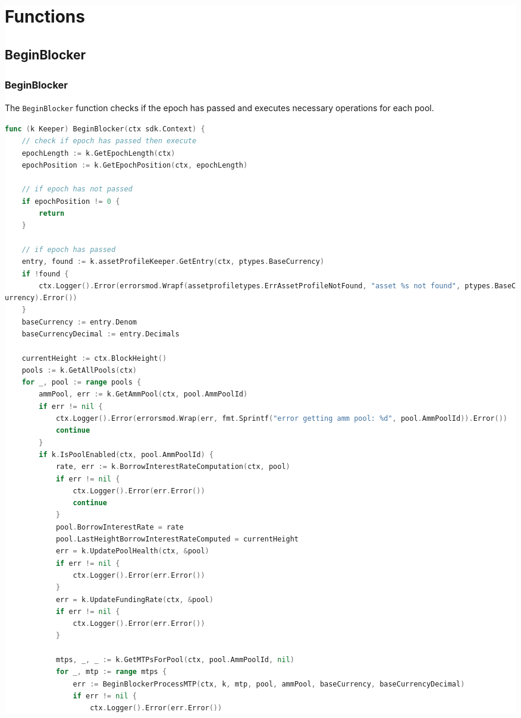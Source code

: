 

# Functions

## BeginBlocker

### BeginBlocker

The `BeginBlocker` function checks if the epoch has passed and executes necessary operations for each pool.

```go
func (k Keeper) BeginBlocker(ctx sdk.Context) {
    // check if epoch has passed then execute
    epochLength := k.GetEpochLength(ctx)
    epochPosition := k.GetEpochPosition(ctx, epochLength)

    // if epoch has not passed
    if epochPosition != 0 {
        return
    }

    // if epoch has passed
    entry, found := k.assetProfileKeeper.GetEntry(ctx, ptypes.BaseCurrency)
    if !found {
        ctx.Logger().Error(errorsmod.Wrapf(assetprofiletypes.ErrAssetProfileNotFound, "asset %s not found", ptypes.BaseCurrency).Error())
    }
    baseCurrency := entry.Denom
    baseCurrencyDecimal := entry.Decimals

    currentHeight := ctx.BlockHeight()
    pools := k.GetAllPools(ctx)
    for _, pool := range pools {
        ammPool, err := k.GetAmmPool(ctx, pool.AmmPoolId)
        if err != nil {
            ctx.Logger().Error(errorsmod.Wrap(err, fmt.Sprintf("error getting amm pool: %d", pool.AmmPoolId)).Error())
            continue
        }
        if k.IsPoolEnabled(ctx, pool.AmmPoolId) {
            rate, err := k.BorrowInterestRateComputation(ctx, pool)
            if err != nil {
                ctx.Logger().Error(err.Error())
                continue
            }
            pool.BorrowInterestRate = rate
            pool.LastHeightBorrowInterestRateComputed = currentHeight
            err = k.UpdatePoolHealth(ctx, &pool)
            if err != nil {
                ctx.Logger().Error(err.Error())
            }
            err = k.UpdateFundingRate(ctx, &pool)
            if err != nil {
                ctx.Logger().Error(err.Error())
            }

            mtps, _, _ := k.GetMTPsForPool(ctx, pool.AmmPoolId, nil)
            for _, mtp := range mtps {
                err := BeginBlockerProcessMTP(ctx, k, mtp, pool, ammPool, baseCurrency, baseCurrencyDecimal)
                if err != nil {
                    ctx.Logger().Error(err.Error())
```